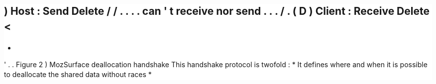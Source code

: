 )
Host
:
Send
Delete
/
/
.
.
.
.
can
'
t
receive
nor
send
.
.
.
/
.
(
D
)
Client
:
Receive
Delete
<
-
-
'
.
.
Figure
2
)
MozSurface
deallocation
handshake
This
handshake
protocol
is
twofold
:
*
It
defines
where
and
when
it
is
possible
to
deallocate
the
shared
data
without
races
*